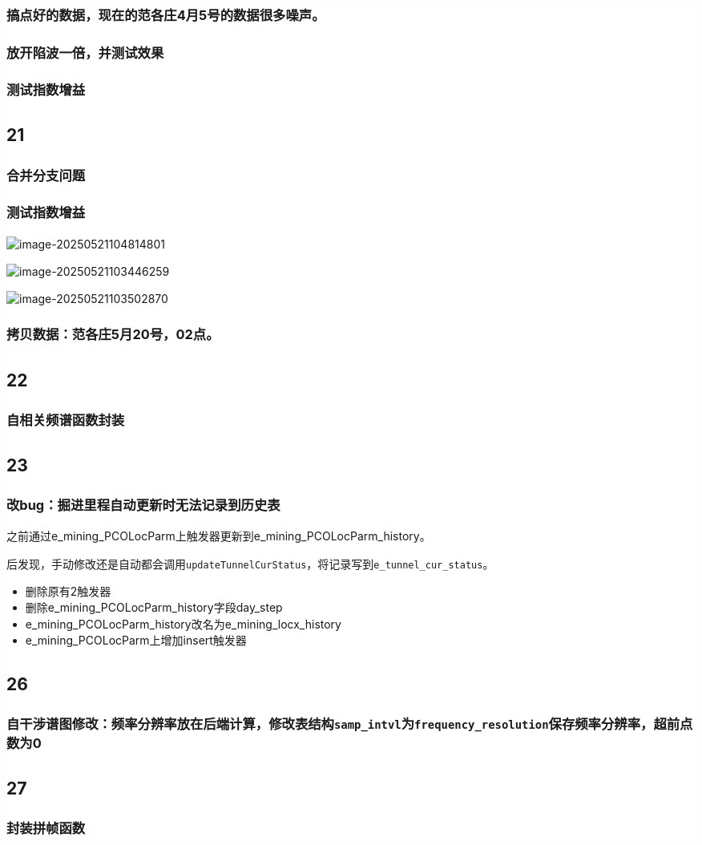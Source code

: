 ### 搞点好的数据，现在的范各庄4月5号的数据很多噪声。

### 放开陷波一倍，并测试效果

### 测试指数增益

## 21

### 合并分支问题

### 测试指数增益

![image-20250521104814801](D:\notes\笔记Img\image-20250521104814801.png)

![image-20250521103446259](D:\notes\笔记Img\image-20250521103446259.png)

![image-20250521103502870](D:\notes\笔记Img\image-20250521103502870.png)

### 拷贝数据：范各庄5月20号，02点。

## 22

### 自相关频谱函数封装

## 23

### 改bug：掘进里程自动更新时无法记录到历史表

之前通过e_mining_PCOLocParm上触发器更新到e_mining_PCOLocParm_history。

后发现，手动修改还是自动都会调用`updateTunnelCurStatus`，将记录写到`e_tunnel_cur_status`。

* 删除原有2触发器
* 删除e_mining_PCOLocParm_history字段day_step
* e_mining_PCOLocParm_history改名为e_mining_locx_history
* e_mining_PCOLocParm上增加insert触发器

## 26

### 自干涉谱图修改：频率分辨率放在后端计算，修改表结构`samp_intvl`为`frequency_resolution`保存频率分辨率，超前点数为0

## 27

### 封装拼帧函数
